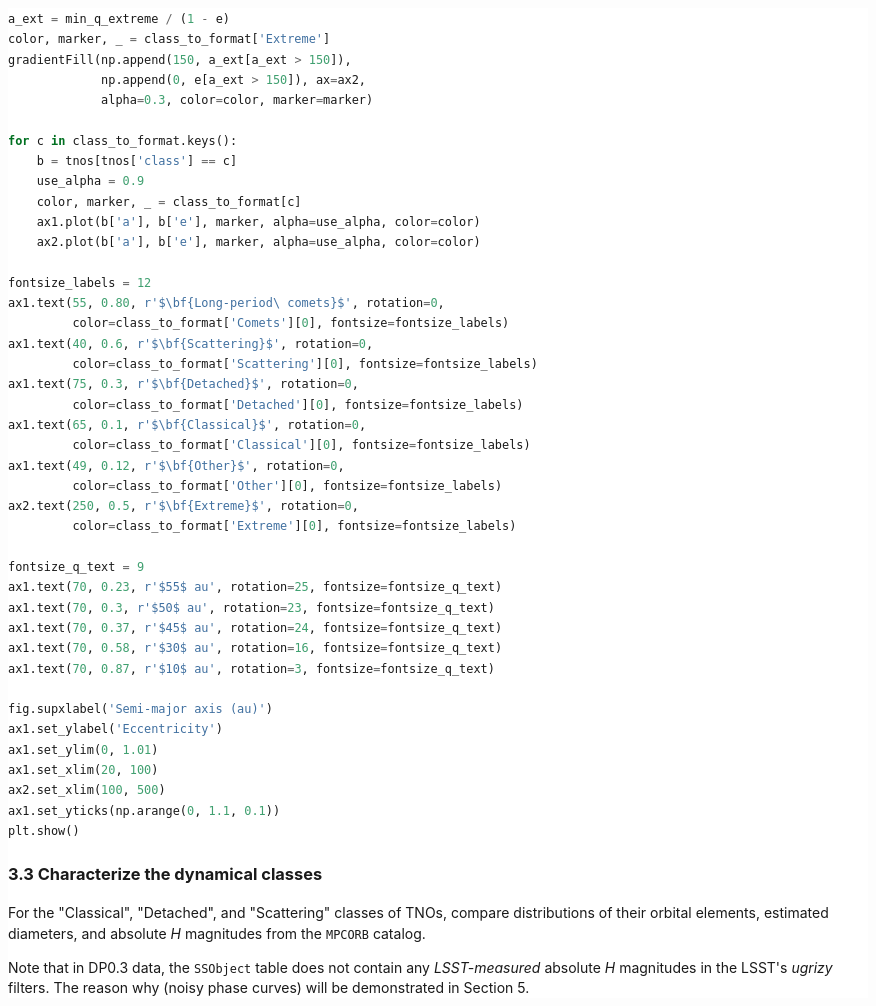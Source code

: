 ```python
a_ext = min_q_extreme / (1 - e)
color, marker, _ = class_to_format['Extreme']
gradientFill(np.append(150, a_ext[a_ext > 150]),
             np.append(0, e[a_ext > 150]), ax=ax2,
             alpha=0.3, color=color, marker=marker)

for c in class_to_format.keys():
    b = tnos[tnos['class'] == c]
    use_alpha = 0.9
    color, marker, _ = class_to_format[c]
    ax1.plot(b['a'], b['e'], marker, alpha=use_alpha, color=color)
    ax2.plot(b['a'], b['e'], marker, alpha=use_alpha, color=color)

fontsize_labels = 12
ax1.text(55, 0.80, r'$\bf{Long-period\ comets}$', rotation=0,
         color=class_to_format['Comets'][0], fontsize=fontsize_labels)
ax1.text(40, 0.6, r'$\bf{Scattering}$', rotation=0,
         color=class_to_format['Scattering'][0], fontsize=fontsize_labels)
ax1.text(75, 0.3, r'$\bf{Detached}$', rotation=0,
         color=class_to_format['Detached'][0], fontsize=fontsize_labels)
ax1.text(65, 0.1, r'$\bf{Classical}$', rotation=0,
         color=class_to_format['Classical'][0], fontsize=fontsize_labels)
ax1.text(49, 0.12, r'$\bf{Other}$', rotation=0,
         color=class_to_format['Other'][0], fontsize=fontsize_labels)
ax2.text(250, 0.5, r'$\bf{Extreme}$', rotation=0,
         color=class_to_format['Extreme'][0], fontsize=fontsize_labels)

fontsize_q_text = 9
ax1.text(70, 0.23, r'$55$ au', rotation=25, fontsize=fontsize_q_text)
ax1.text(70, 0.3, r'$50$ au', rotation=23, fontsize=fontsize_q_text)
ax1.text(70, 0.37, r'$45$ au', rotation=24, fontsize=fontsize_q_text)
ax1.text(70, 0.58, r'$30$ au', rotation=16, fontsize=fontsize_q_text)
ax1.text(70, 0.87, r'$10$ au', rotation=3, fontsize=fontsize_q_text)

fig.supxlabel('Semi-major axis (au)')
ax1.set_ylabel('Eccentricity')
ax1.set_ylim(0, 1.01)
ax1.set_xlim(20, 100)
ax2.set_xlim(100, 500)
ax1.set_yticks(np.arange(0, 1.1, 0.1))
plt.show()
```

### 3.3 Characterize the dynamical classes

For the "Classical", "Detached", and "Scattering" classes of TNOs, compare distributions of their
orbital elements, estimated diameters, and absolute $H$ magnitudes from the `MPCORB` catalog.

Note that in DP0.3 data, the `SSObject` table does not contain any _LSST-measured_ absolute $H$ magnitudes
in the LSST's $ugrizy$ filters.
The reason why (noisy phase curves) will be demonstrated in Section 5.
